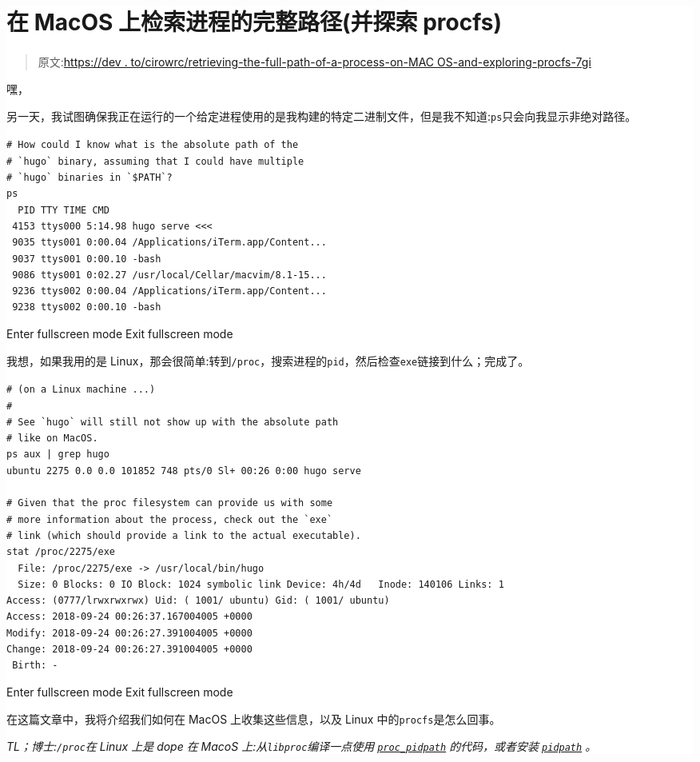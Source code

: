 # 在 MacOS 上检索进程的完整路径(并探索 procfs)

> 原文:[https://dev . to/cirowrc/retrieving-the-full-path-of-a-process-on-MAC OS-and-exploring-procfs-7gi](https://dev.to/cirowrc/retrieving-the-full-path-of-a-process-on-macos-and-exploring-procfs-7gi)

嘿，

另一天，我试图确保我正在运行的一个给定进程使用的是我构建的特定二进制文件，但是我不知道:`ps`只会向我显示非绝对路径。

```
# How could I know what is the absolute path of the
# `hugo` binary, assuming that I could have multiple
# `hugo` binaries in `$PATH`?
ps
  PID TTY TIME CMD
 4153 ttys000 5:14.98 hugo serve <<<
 9035 ttys001 0:00.04 /Applications/iTerm.app/Content...
 9037 ttys001 0:00.10 -bash
 9086 ttys001 0:02.27 /usr/local/Cellar/macvim/8.1-15...
 9236 ttys002 0:00.04 /Applications/iTerm.app/Content...
 9238 ttys002 0:00.10 -bash 
```

Enter fullscreen mode Exit fullscreen mode

我想，如果我用的是 Linux，那会很简单:转到`/proc`，搜索进程的`pid`，然后检查`exe`链接到什么；完成了。

```
# (on a Linux machine ...)
#
# See `hugo` will still not show up with the absolute path
# like on MacOS.
ps aux | grep hugo
ubuntu 2275 0.0 0.0 101852 748 pts/0 Sl+ 00:26 0:00 hugo serve

# Given that the proc filesystem can provide us with some
# more information about the process, check out the `exe`
# link (which should provide a link to the actual executable).
stat /proc/2275/exe
  File: /proc/2275/exe -> /usr/local/bin/hugo
  Size: 0 Blocks: 0 IO Block: 1024 symbolic link Device: 4h/4d   Inode: 140106 Links: 1
Access: (0777/lrwxrwxrwx) Uid: ( 1001/ ubuntu) Gid: ( 1001/ ubuntu)
Access: 2018-09-24 00:26:37.167004005 +0000
Modify: 2018-09-24 00:26:27.391004005 +0000
Change: 2018-09-24 00:26:27.391004005 +0000
 Birth: - 
```

Enter fullscreen mode Exit fullscreen mode

在这篇文章中，我将介绍我们如何在 MacOS 上收集这些信息，以及 Linux 中的`procfs`是怎么回事。

*TL；博士:`/proc`在 Linux 上是 dope 在 MacoS 上:从`libproc`编译一点使用 [`proc_pidpath`](https://opensource.apple.com/source/xnu/xnu-2422.1.72/libsyscall/wrappers/libproc/libproc.h.auto.html) 的代码，或者安装 [`pidpath`](https://github.com/cirocosta/pidpath) 。*
